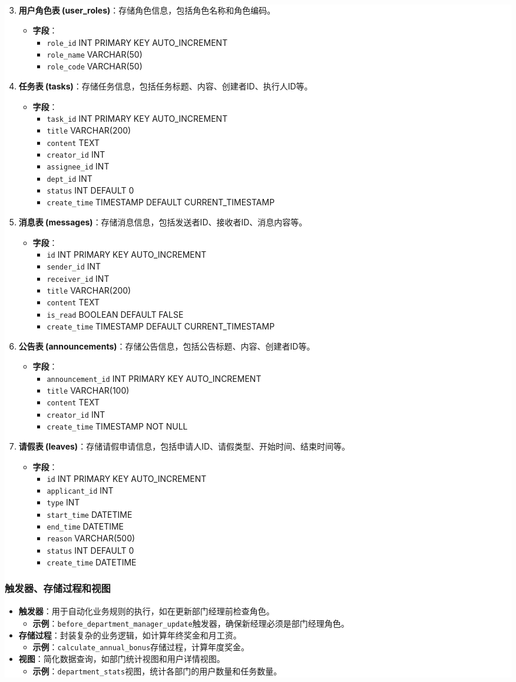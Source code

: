 3. **用户角色表 (user_roles)**：存储角色信息，包括角色名称和角色编码。
   - **字段**：
     - `role_id` INT PRIMARY KEY AUTO_INCREMENT
     - `role_name` VARCHAR(50)
     - `role_code` VARCHAR(50)

4. **任务表 (tasks)**：存储任务信息，包括任务标题、内容、创建者ID、执行人ID等。
   - **字段**：
     - `task_id` INT PRIMARY KEY AUTO_INCREMENT
     - `title` VARCHAR(200)
     - `content` TEXT
     - `creator_id` INT
     - `assignee_id` INT
     - `dept_id` INT
     - `status` INT DEFAULT 0
     - `create_time` TIMESTAMP DEFAULT CURRENT_TIMESTAMP

5. **消息表 (messages)**：存储消息信息，包括发送者ID、接收者ID、消息内容等。
   - **字段**：
     - `id` INT PRIMARY KEY AUTO_INCREMENT
     - `sender_id` INT
     - `receiver_id` INT
     - `title` VARCHAR(200)
     - `content` TEXT
     - `is_read` BOOLEAN DEFAULT FALSE
     - `create_time` TIMESTAMP DEFAULT CURRENT_TIMESTAMP

6. **公告表 (announcements)**：存储公告信息，包括公告标题、内容、创建者ID等。
   - **字段**：
     - `announcement_id` INT PRIMARY KEY AUTO_INCREMENT
     - `title` VARCHAR(100)
     - `content` TEXT
     - `creator_id` INT
     - `create_time` TIMESTAMP NOT NULL

7. **请假表 (leaves)**：存储请假申请信息，包括申请人ID、请假类型、开始时间、结束时间等。
   - **字段**：
     - `id` INT PRIMARY KEY AUTO_INCREMENT
     - `applicant_id` INT
     - `type` INT
     - `start_time` DATETIME
     - `end_time` DATETIME
     - `reason` VARCHAR(500)
     - `status` INT DEFAULT 0
     - `create_time` DATETIME

### 触发器、存储过程和视图
- **触发器**：用于自动化业务规则的执行，如在更新部门经理前检查角色。
  - **示例**：`before_department_manager_update`触发器，确保新经理必须是部门经理角色。
- **存储过程**：封装复杂的业务逻辑，如计算年终奖金和月工资。
  - **示例**：`calculate_annual_bonus`存储过程，计算年度奖金。
- **视图**：简化数据查询，如部门统计视图和用户详情视图。
  - **示例**：`department_stats`视图，统计各部门的用户数量和任务数量。
